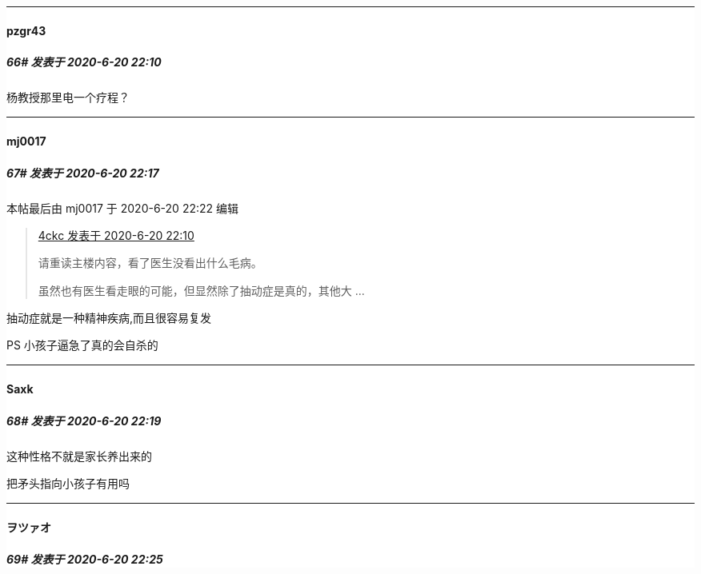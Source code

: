 





-----

####  pzgr43  
##### 66#       发表于 2020-6-20 22:10




杨教授那里电一个疗程？







-----

####  mj0017  
##### 67#       发表于 2020-6-20 22:17



 本帖最后由 mj0017 于 2020-6-20 22:22 编辑 
<blockquote><a href="httphttps://bbs.saraba1st.com/2b/forum.php?mod=redirect&amp;goto=findpost&amp;pid=47881556&amp;ptid=1942959" target="_blank">4ckc 发表于 2020-6-20 22:10</a>

请重读主楼内容，看了医生没看出什么毛病。

虽然也有医生看走眼的可能，但显然除了抽动症是真的，其他大 ...</blockquote>
抽动症就是一种精神疾病,而且很容易复发


PS 小孩子逼急了真的会自杀的








-----

####  Saxk  
##### 68#       发表于 2020-6-20 22:19




这种性格不就是家长养出来的

把矛头指向小孩子有用吗   







-----

####  ヲツァオ  
##### 69#       发表于 2020-6-20 22:25
